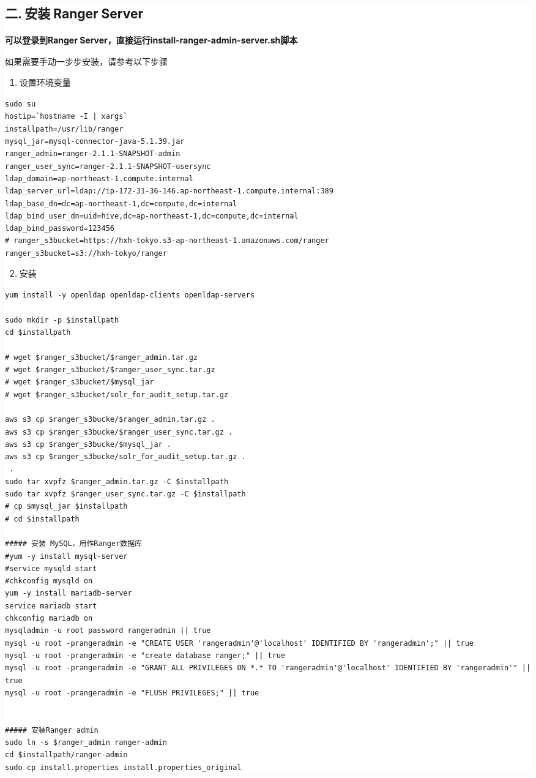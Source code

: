 ## 二. 安装 Ranger Server

**可以登录到Ranger Server，直接运行install-ranger-admin-server.sh脚本**

如果需要手动一步步安装，请参考以下步骤

1. 设置环境变量
```
sudo su
hostip=`hostname -I | xargs`
installpath=/usr/lib/ranger
mysql_jar=mysql-connector-java-5.1.39.jar
ranger_admin=ranger-2.1.1-SNAPSHOT-admin  
ranger_user_sync=ranger-2.1.1-SNAPSHOT-usersync
ldap_domain=ap-northeast-1.compute.internal                                 
ldap_server_url=ldap://ip-172-31-36-146.ap-northeast-1.compute.internal:389                   
ldap_base_dn=dc=ap-northeast-1,dc=compute,dc=internal                  
ldap_bind_user_dn=uid=hive,dc=ap-northeast-1,dc=compute,dc=internal   
ldap_bind_password=123456                                 
# ranger_s3bucket=https://hxh-tokyo.s3-ap-northeast-1.amazonaws.com/ranger
ranger_s3bucket=s3://hxh-tokyo/ranger
```

2. 安装
```
yum install -y openldap openldap-clients openldap-servers

sudo mkdir -p $installpath
cd $installpath

# wget $ranger_s3bucket/$ranger_admin.tar.gz
# wget $ranger_s3bucket/$ranger_user_sync.tar.gz
# wget $ranger_s3bucket/$mysql_jar
# wget $ranger_s3bucket/solr_for_audit_setup.tar.gz

aws s3 cp $ranger_s3bucke/$ranger_admin.tar.gz .
aws s3 cp $ranger_s3bucke/$ranger_user_sync.tar.gz .
aws s3 cp $ranger_s3bucke/$mysql_jar .
aws s3 cp $ranger_s3bucke/solr_for_audit_setup.tar.gz .
 .
sudo tar xvpfz $ranger_admin.tar.gz -C $installpath
sudo tar xvpfz $ranger_user_sync.tar.gz -C $installpath
# cp $mysql_jar $installpath
# cd $installpath

##### 安装 MySQL，用作Ranger数据库
#yum -y install mysql-server
#service mysqld start
#chkconfig mysqld on
yum -y install mariadb-server
service mariadb start
chkconfig mariadb on
mysqladmin -u root password rangeradmin || true
mysql -u root -prangeradmin -e "CREATE USER 'rangeradmin'@'localhost' IDENTIFIED BY 'rangeradmin';" || true
mysql -u root -prangeradmin -e "create database ranger;" || true
mysql -u root -prangeradmin -e "GRANT ALL PRIVILEGES ON *.* TO 'rangeradmin'@'localhost' IDENTIFIED BY 'rangeradmin'" || true
mysql -u root -prangeradmin -e "FLUSH PRIVILEGES;" || true


##### 安装Ranger admin
sudo ln -s $ranger_admin ranger-admin
cd $installpath/ranger-admin
sudo cp install.properties install.properties_original
```